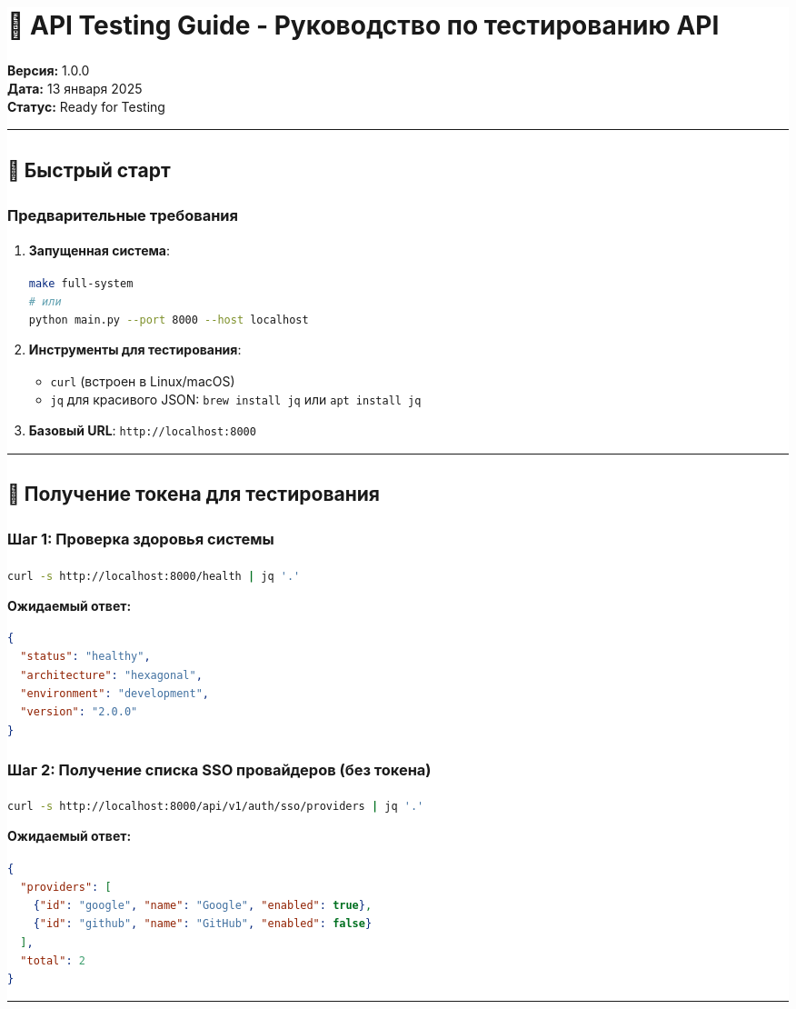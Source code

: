 # 🧪 API Testing Guide - Руководство по тестированию API

**Версия:** 1.0.0  
**Дата:** 13 января 2025  
**Статус:** Ready for Testing

---

## 🎯 Быстрый старт

### Предварительные требования

1. **Запущенная система**:
   ```bash
   make full-system
   # или
   python main.py --port 8000 --host localhost
   ```

2. **Инструменты для тестирования**:
   - `curl` (встроен в Linux/macOS)
   - `jq` для красивого JSON: `brew install jq` или `apt install jq`

3. **Базовый URL**: `http://localhost:8000`

---

## 🔐 Получение токена для тестирования

### Шаг 1: Проверка здоровья системы
```bash
curl -s http://localhost:8000/health | jq '.'
```

**Ожидаемый ответ:**
```json
{
  "status": "healthy",
  "architecture": "hexagonal",
  "environment": "development",
  "version": "2.0.0"
}
```

### Шаг 2: Получение списка SSO провайдеров (без токена)
```bash
curl -s http://localhost:8000/api/v1/auth/sso/providers | jq '.'
```

**Ожидаемый ответ:**
```json
{
  "providers": [
    {"id": "google", "name": "Google", "enabled": true},
    {"id": "github", "name": "GitHub", "enabled": false}
  ],
  "total": 2
}
```

---
